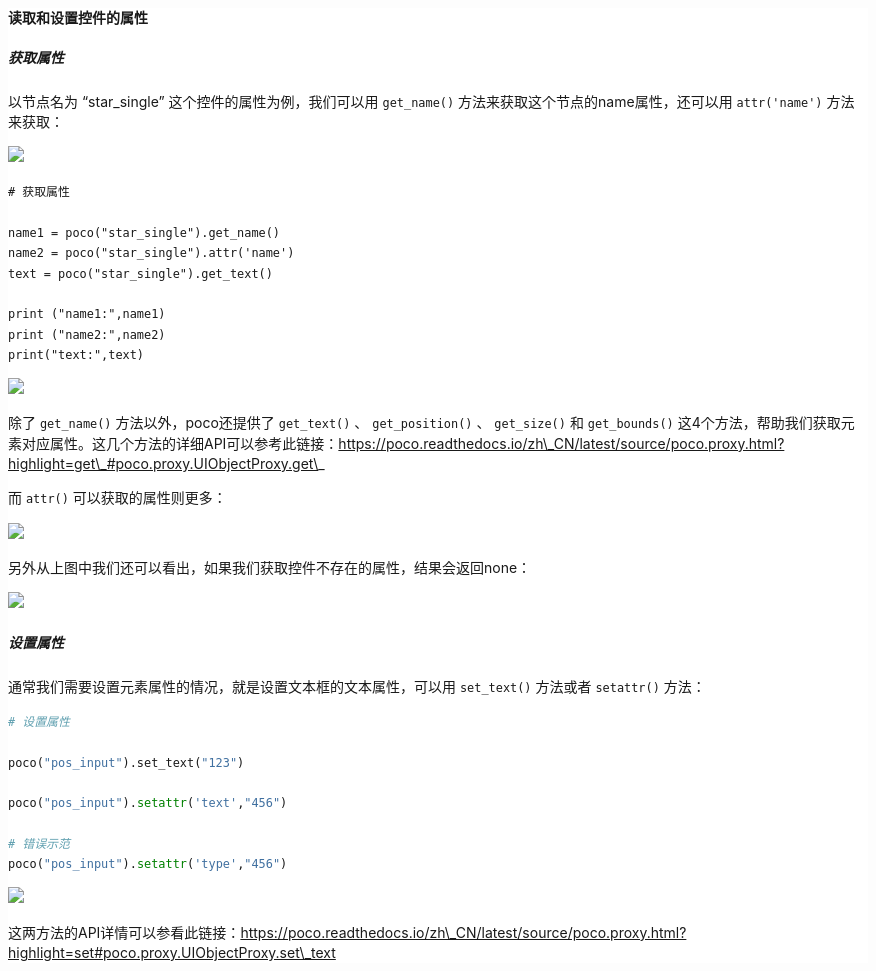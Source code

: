 
**读取和设置控件的属性**


##### **获取属性**

以节点名为 “star\_single” 这个控件的属性为例，我们可以用 `get_name()` 方法来获取这个节点的name属性，还可以用 `attr('name')` 方法来获取：

![](https://s2.loli.net/2023/07/10/3zT8SqxirsUahVv.png)

```
# 获取属性

name1 = poco("star_single").get_name()
name2 = poco("star_single").attr('name')
text = poco("star_single").get_text()

print ("name1:",name1)
print ("name2:",name2)
print("text:",text)
```

![](https://s2.loli.net/2023/07/10/AGC8V3FB2EjoqSv.png)

除了 `get_name()` 方法以外，poco还提供了 `get_text()` 、 `get_position()` 、 `get_size()` 和 `get_bounds()` 这4个方法，帮助我们获取元素对应属性。这几个方法的详细API可以参考此链接：https://poco.readthedocs.io/zh\_CN/latest/source/poco.proxy.html?highlight=get\_#poco.proxy.UIObjectProxy.get\_

而 `attr()` 可以获取的属性则更多：

![](https://s2.loli.net/2023/07/10/lErk9byXCDoRqtA.png)

另外从上图中我们还可以看出，如果我们获取控件不存在的属性，结果会返回none：

![](https://s2.loli.net/2023/07/10/MsJ28rg1DERhXoq.png)

##### **设置属性**

通常我们需要设置元素属性的情况，就是设置文本框的文本属性，可以用 `set_text()` 方法或者 `setattr()` 方法：

```python
# 设置属性

poco("pos_input").set_text("123")

poco("pos_input").setattr('text',"456")

# 错误示范
poco("pos_input").setattr('type',"456")

```

![](https://s2.loli.net/2023/07/10/Z5iOMv1R3xAqJbn.gif)

这两方法的API详情可以参看此链接：<https://poco.readthedocs.io/zh\_CN/latest/source/poco.proxy.html?highlight=set#poco.proxy.UIObjectProxy.set\_text>
